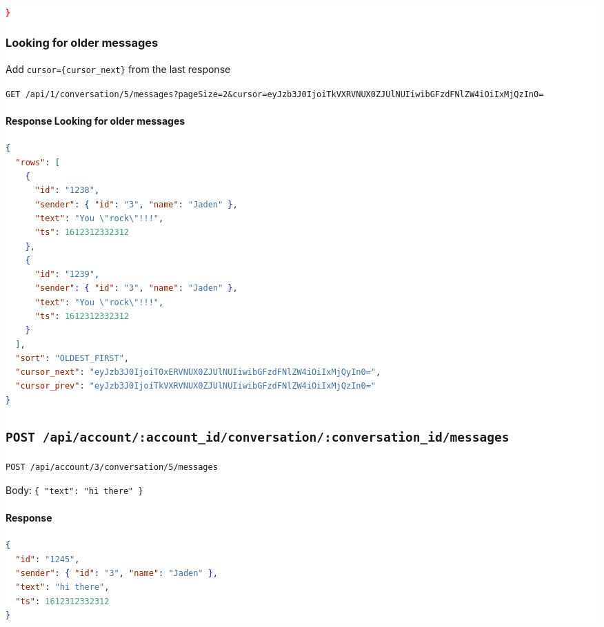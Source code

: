 ```json
}
```

### Looking for older messages

Add `cursor={cursor_next}` from the last response

`GET /api/1/conversation/5/messages?pageSize=2&cursor=eyJzb3J0IjoiTkVXRVNUX0ZJUlNUIiwibGFzdFNlZW4iOiIxMjQzIn0=`

#### Response Looking for older messages

```json
{
  "rows": [
    {
      "id": "1238",
      "sender": { "id": "3", "name": "Jaden" },
      "text": "You \"rock\"!!!",
      "ts": 1612312332312
    },
    {
      "id": "1239",
      "sender": { "id": "3", "name": "Jaden" },
      "text": "You \"rock\"!!!",
      "ts": 1612312332312
    }
  ],
  "sort": "OLDEST_FIRST",
  "cursor_next": "eyJzb3J0IjoiT0xERVNUX0ZJUlNUIiwibGFzdFNlZW4iOiIxMjQyIn0=",
  "cursor_prev": "eyJzb3J0IjoiTkVXRVNUX0ZJUlNUIiwibGFzdFNlZW4iOiIxMjQzIn0="
}
```

## `POST /api/account/:account_id/conversation/:conversation_id/messages`

`POST /api/account/3/conversation/5/messages`

Body: `{ "text": "hi there" }`

#### Response

```json
{
  "id": "1245",
  "sender": { "id": "3", "name": "Jaden" },
  "text": "hi there",
  "ts": 1612312332312
}
```
